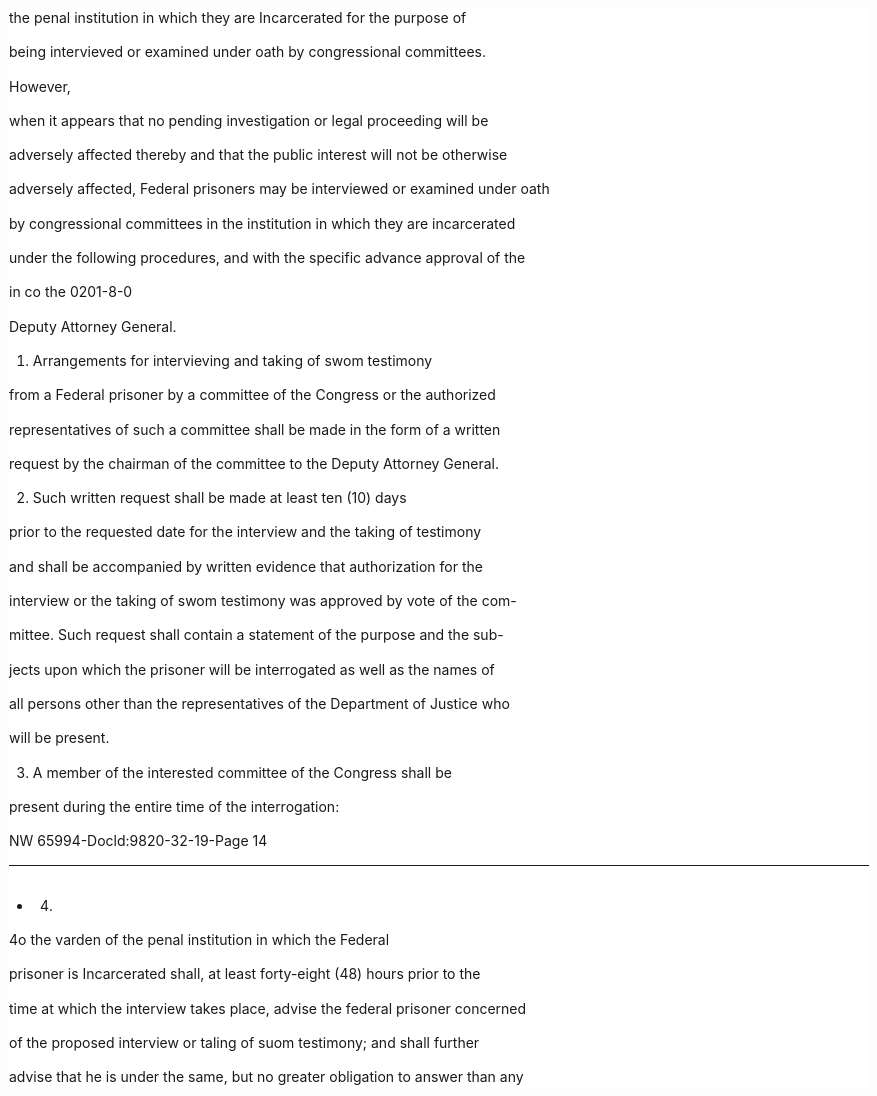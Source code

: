 the penal institution in which they are Incarcerated for the purpose of

being intervieved or examined under oath by congressional committees.

However,

when it appears that no pending investigation or legal proceeding will be

adversely affected thereby and that the public interest will not be otherwise

adversely affected, Federal prisoners may be interviewed or examined under oath

by congressional committees in the institution in which they are incarcerated

under the following procedures, and with the specific advance approval of the

in co the 0201-8-0

Deputy Attorney General.

1. Arrangements for intervieving and taking of swom testimony

from a Federal prisoner by a committee of the Congress or the authorized

representatives of such a committee shall be made in the form of a written

request by the chairman of the committee to the Deputy Attorney General.

2. Such written request shall be made at least ten (10) days

prior to the requested date for the interview and the taking of testimony

and shall be accompanied by written evidence that authorization for the

interview or the taking of swom testimony was approved by vote of the com-

mittee. Such request shall contain a statement of the purpose and the sub-

jects upon which the prisoner will be interrogated as well as the names of

all persons other than the representatives of the Department of Justice who

will be present.

3. A member of the interested committee of the Congress shall be

present during the entire time of the interrogation:

NW 65994-Docld:9820-32-19-Page 14

---

##
- 4.

4o the varden of the penal institution in which the Federal

prisoner is Incarcerated shall, at least forty-eight (48) hours prior to the

time at which the interview takes place, advise the federal prisoner concerned

of the proposed interview or taling of suom testimony; and shall further

advise that he is under the same, but no greater obligation to answer than any
